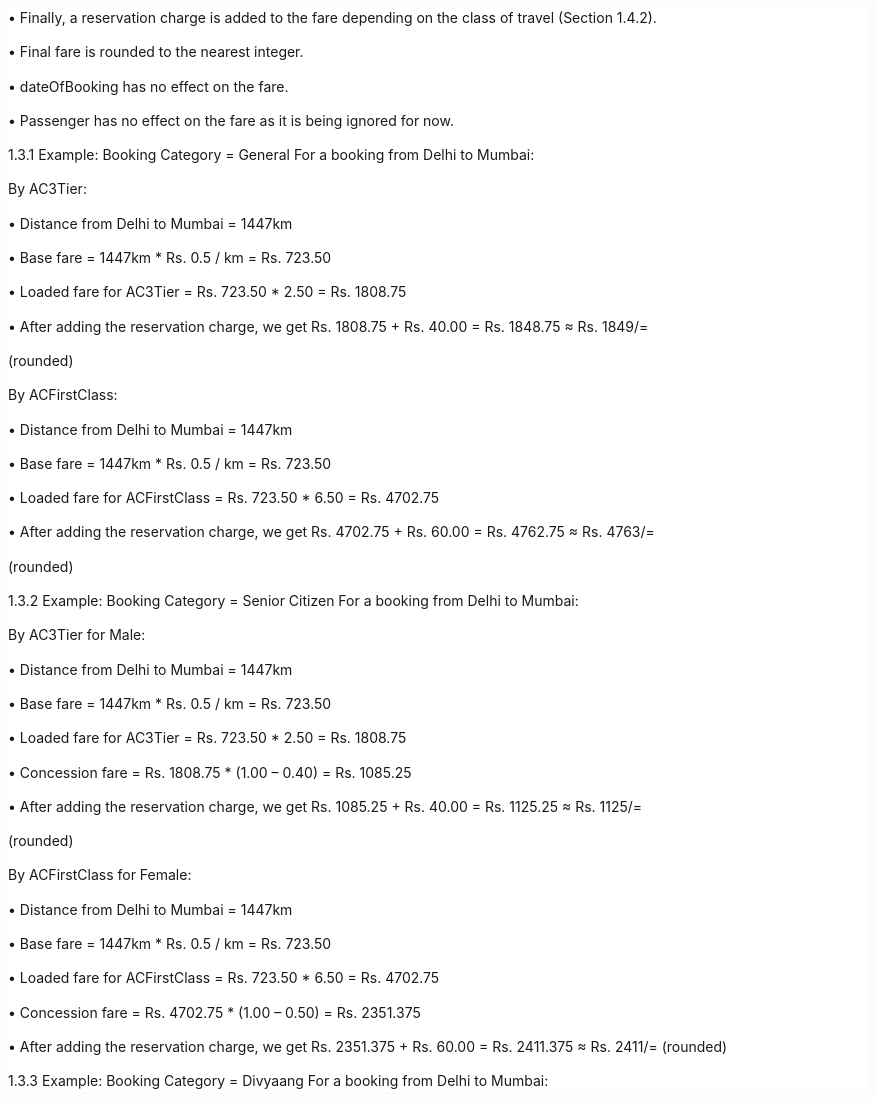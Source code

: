 • Finally, a reservation charge is added to the fare depending on the class of travel (Section 1.4.2).

• Final fare is rounded to the nearest integer.

• dateOfBooking has no effect on the fare.

• Passenger has no effect on the fare as it is being ignored for now.

1.3.1 Example: Booking Category = General For a booking from Delhi to Mumbai:

By AC3Tier:

• Distance from Delhi to Mumbai = 1447km

• Base fare = 1447km * Rs. 0.5 / km = Rs. 723.50

• Loaded fare for AC3Tier = Rs. 723.50 * 2.50 = Rs. 1808.75

• After adding the reservation charge, we get Rs. 1808.75 + Rs. 40.00 = Rs. 1848.75 ≈ Rs. 1849/=

(rounded)

By ACFirstClass:

• Distance from Delhi to Mumbai = 1447km

• Base fare = 1447km * Rs. 0.5 / km = Rs. 723.50

• Loaded fare for ACFirstClass = Rs. 723.50 * 6.50 = Rs. 4702.75

• After adding the reservation charge, we get Rs. 4702.75 + Rs. 60.00 = Rs. 4762.75 ≈ Rs. 4763/=

(rounded)

1.3.2 Example: Booking Category = Senior Citizen For a booking from Delhi to Mumbai:

By AC3Tier for Male:

• Distance from Delhi to Mumbai = 1447km

• Base fare = 1447km * Rs. 0.5 / km = Rs. 723.50

• Loaded fare for AC3Tier = Rs. 723.50 * 2.50 = Rs. 1808.75

• Concession fare = Rs. 1808.75 * (1.00 – 0.40) = Rs. 1085.25

• After adding the reservation charge, we get Rs. 1085.25 + Rs. 40.00 = Rs. 1125.25 ≈ Rs. 1125/=

(rounded)

By ACFirstClass for Female:

• Distance from Delhi to Mumbai = 1447km

• Base fare = 1447km * Rs. 0.5 / km = Rs. 723.50

• Loaded fare for ACFirstClass = Rs. 723.50 * 6.50 = Rs. 4702.75

• Concession fare = Rs. 4702.75 * (1.00 – 0.50) = Rs. 2351.375

• After adding the reservation charge, we get Rs. 2351.375 + Rs. 60.00 = Rs. 2411.375 ≈ Rs. 2411/= (rounded)

1.3.3 Example: Booking Category = Divyaang For a booking from Delhi to Mumbai:
